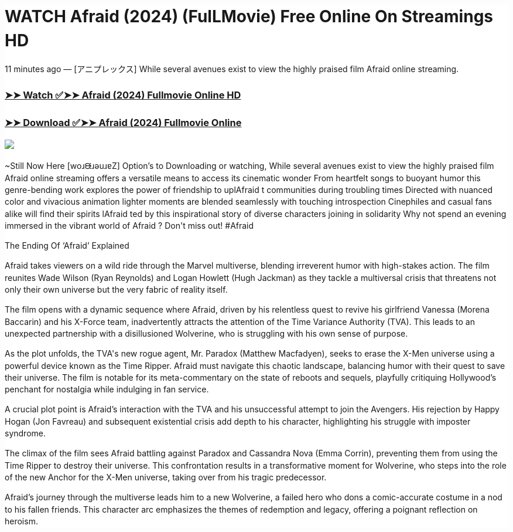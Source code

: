 #	WATCH Afraid (2024) (FulLMovie) Free Online On Streamings HD

11 minutes ago — [アニプレックス] While several avenues exist to view the highly praised film Afraid online streaming.

<h3><a href="https://videostape.com/movie/1062215/streaming">➤➤ Watch ✅➤➤ Afraid (2024) Fullmovie Online HD</a></h3>
<h3><a href="https://videostape.com/movie/1062215/streaming">➤➤ Download ✅➤➤ Afraid (2024) Fullmovie Online</a></h3>


<a href='https://videostape.com/movie/1062215/streaming' title='Afraid'><img src='https://raw.githubusercontent.com/yoyoanas/images/main/play%20now1.gif' /></a>


~Still Now Here [woɹᙠɹǝuɹɐZ] Option’s to Downloading or watching, While several avenues exist to view the highly praised film Afraid online streaming offers a versatile means to access its cinematic wonder From heartfelt songs to buoyant humor this genre-bending work explores the power of friendship to uplAfraid t communities during troubling times Directed with nuanced color and vivacious animation lighter moments are blended seamlessly with touching introspection Cinephiles and casual fans alike will find their spirits lAfraid ted by this inspirational story of diverse characters joining in solidarity Why not spend an evening immersed in the vibrant world of Afraid ? Don't miss out! #Afraid

The Ending Of ‘Afraid’ Explained

Afraid takes viewers on a wild ride through the Marvel multiverse, blending irreverent humor with high-stakes action. The film reunites Wade Wilson (Ryan Reynolds) and Logan Howlett (Hugh Jackman) as they tackle a multiversal crisis that threatens not only their own universe but the very fabric of reality itself.

The film opens with a dynamic sequence where Afraid, driven by his relentless quest to revive his girlfriend Vanessa (Morena Baccarin) and his X-Force team, inadvertently attracts the attention of the Time Variance Authority (TVA). This leads to an unexpected partnership with a disillusioned Wolverine, who is struggling with his own sense of purpose.

As the plot unfolds, the TVA's new rogue agent, Mr. Paradox (Matthew Macfadyen), seeks to erase the X-Men universe using a powerful device known as the Time Ripper. Afraid must navigate this chaotic landscape, balancing humor with their quest to save their universe. The film is notable for its meta-commentary on the state of reboots and sequels, playfully critiquing Hollywood’s penchant for nostalgia while indulging in fan service.

A crucial plot point is Afraid’s interaction with the TVA and his unsuccessful attempt to join the Avengers. His rejection by Happy Hogan (Jon Favreau) and subsequent existential crisis add depth to his character, highlighting his struggle with imposter syndrome.

The climax of the film sees Afraid battling against Paradox and Cassandra Nova (Emma Corrin), preventing them from using the Time Ripper to destroy their universe. This confrontation results in a transformative moment for Wolverine, who steps into the role of the new Anchor for the X-Men universe, taking over from his tragic predecessor.

Afraid’s journey through the multiverse leads him to a new Wolverine, a failed hero who dons a comic-accurate costume in a nod to his fallen friends. This character arc emphasizes the themes of redemption and legacy, offering a poignant reflection on heroism.
